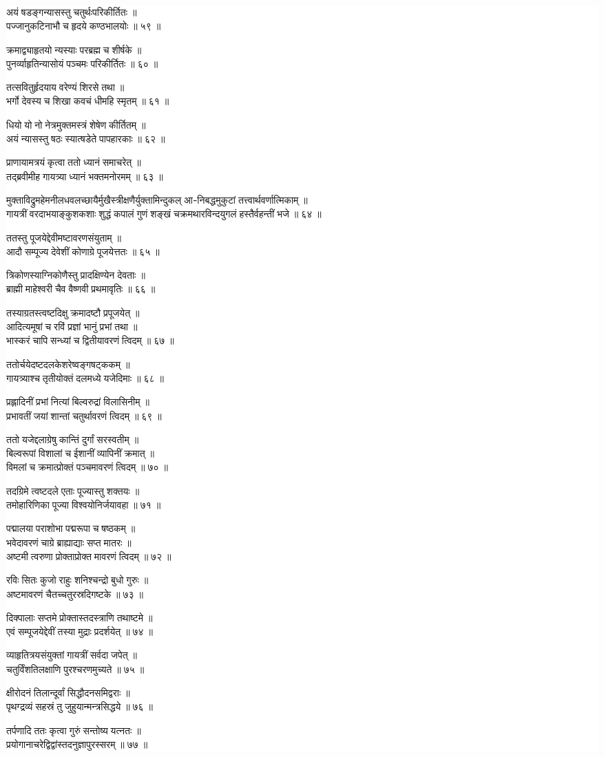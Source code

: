 अयं षडङ्गन्यासस्तु चतुर्थःपरिकीर्तितः ॥  
पज्जानुकटिनाभौ च हृदये कण्ठभालयोः ॥ ५९ ॥   
    
क्रमाद्व्याहृतयो न्यस्याः परब्रह्म च शीर्षके ॥  
पुनर्व्याहृतिन्यासोयं पञ्चमः परिकीर्तितः ॥ ६० ॥   
    
तत्सवितुर्हृदयाय वरेण्यं शिरसे तथा ॥  
भर्गो देवस्य च शिखा कवचं धीमहि स्मृतम् ॥ ६१ ॥   
    
धियो यो नो नेत्रमुक्तमस्त्रं शेषेण कीर्तितम् ॥  
अयं न्यासस्तु षठः स्यात्षडेते पापहारकाः ॥ ६२ ॥   
    
प्राणायामत्रयं कृत्वा ततो ध्यानं समाचरेत् ॥  
तद्ब्रवीमीह गायत्र्या ध्यानं भक्तमनोरमम् ॥ ६३ ॥   
    
मुक्ताविद्रुमहेमनीलधवलच्छायैर्मुखैस्त्रीक्षणैर्युक्तामिन्दुकल् आ-निबद्धमुकुटां तत्त्वार्थवर्णात्मिकाम् ॥  
गायत्रीं वरदाभयाङ्कुशकशाः शुद्धं कपालं गुणं शङ्खं चक्रमथारविन्दयुगलं हस्तैर्वहन्तीं भजे ॥ ६४ ॥   
    
ततस्तु पूजयेद्देवीमष्टावरणसंयुताम् ॥  
आदौ सम्पूज्य देवेशीं कोणाग्रे पूजयेत्ततः ॥ ६५ ॥   
    
त्रिकोणस्याग्निकोणैस्तु प्रादक्षिण्येन देवताः ॥  
ब्राह्मी माहेश्वरी चैव वैष्णवी प्रथमावृतिः ॥ ६६ ॥   
    
तस्याग्रतस्त्वष्टदिक्षु क्रमादष्टौ प्रपूजयेत् ॥  
आदित्यमूषां च रविं प्रज्ञां भानुं प्रभां तथा ॥  
भास्करं चापि सन्ध्यां च द्वितीयावरणं त्विदम् ॥ ६७ ॥   
    
ततोर्चयेदष्टदलकेशरेष्वङ्गषट्ककम् ॥  
गायत्र्याश्च तृतीयोक्तं दलमध्ये यजेदिमाः ॥ ६८ ॥   
    
प्रह्लादिनीं प्रभां नित्यां बिल्वरुद्रां विलासिनीम् ॥  
प्रभावतीं जयां शान्तां चतुर्थावरणं त्विदम् ॥ ६९ ॥   
    
ततो यजेद्दलाग्रेषु कान्तिं दुर्गां सरस्वतीम् ॥  
बिल्वरूपां विशालां च ईशानीं व्यापिनीं क्रमात् ॥  
विमलां च क्रमात्प्रोक्तं पञ्चमावरणं त्विदम् ॥ ७० ॥   
    
तदग्रिमे त्वष्टदले एताः पूज्यास्तु शक्तयः ॥  
तमोहारिणिका पूज्या विश्वयोनिर्जयावहा ॥ ७१ ॥   
    
पद्मालया पराशोभा पद्मरूपा च षष्ठकम् ॥  
भवेदावरणं चाग्रे ब्राह्याद्याः सप्त मातरः ॥  
अष्टमी त्वरुणा प्रोक्ताप्रोक्त मावरणं त्विदम् ॥ ७२ ॥   
    
रविः सितः कुजो राहुः शनिश्चन्द्रो बुधो गुरुः ॥  
अष्टमावरणं चैतच्चतुरस्रदिगष्टके ॥ ७३ ॥   
    
दिक्पालाः सप्तमे प्रोक्तास्तदस्त्राणि तथाष्टमे ॥  
एवं सम्पूजयेद्देवीं तस्या मुद्राः प्रदर्शयेत् ॥ ७४ ॥   
    
व्याहृतित्रयसंयुक्तां गायत्रीं सर्वदा जपेत् ॥  
चतुर्विंशतिलक्षाणि पुरश्चरणमुच्यते ॥ ७५ ॥   
    
क्षीरोदनं तिलान्दूर्वां सिद्धौदनसमिद्वराः ॥  
पृथग्द्रव्यं सहस्रं तु जुहुयान्मन्त्रसिद्धये ॥ ७६ ॥   
    
तर्पणादि ततः कृत्वा गुरुं सन्तोष्य यत्नतः ॥  
प्रयोगानाचरेद्विद्वांस्तदनुज्ञापुरस्सरम् ॥ ७७ ॥   
    